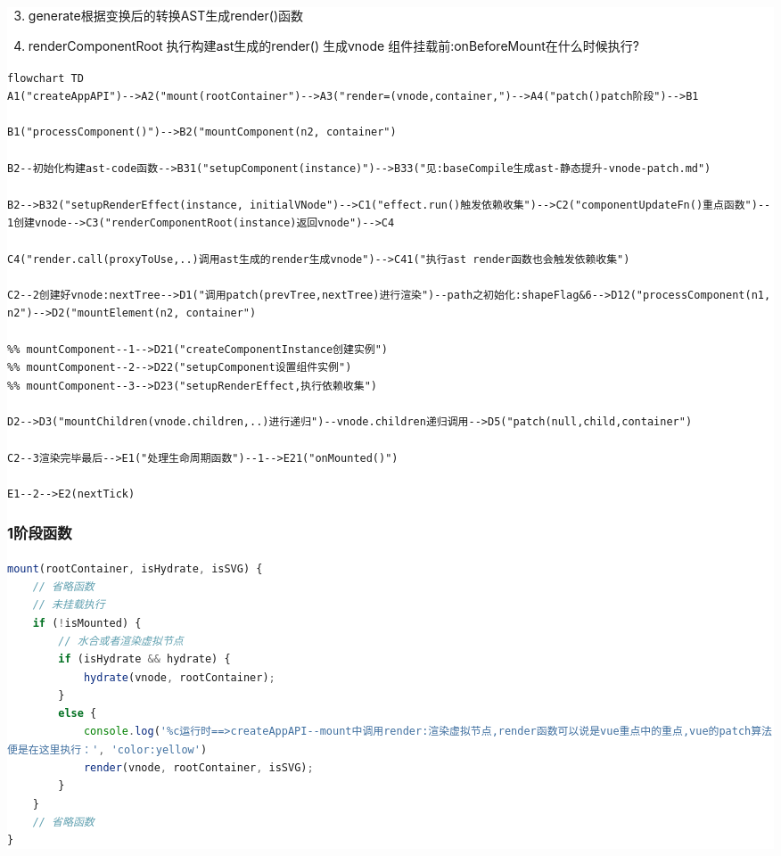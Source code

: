 3. generate根据变换后的转换AST生成render()函数

4. renderComponentRoot 执行构建ast生成的render() 生成vnode
	组件挂载前:onBeforeMount在什么时候执行?

```mermaid
flowchart TD
A1("createAppAPI")-->A2("mount(rootContainer")-->A3("render=(vnode,container,")-->A4("patch()patch阶段")-->B1

B1("processComponent()")-->B2("mountComponent(n2, container")

B2--初始化构建ast-code函数-->B31("setupComponent(instance)")-->B33("见:baseCompile生成ast-静态提升-vnode-patch.md")

B2-->B32("setupRenderEffect(instance, initialVNode")-->C1("effect.run()触发依赖收集")-->C2("componentUpdateFn()重点函数")--1创建vnode-->C3("renderComponentRoot(instance)返回vnode")-->C4

C4("render.call(proxyToUse,..)调用ast生成的render生成vnode")-->C41("执行ast render函数也会触发依赖收集")

C2--2创建好vnode:nextTree-->D1("调用patch(prevTree,nextTree)进行渲染")--path之初始化:shapeFlag&6-->D12("processComponent(n1, n2")-->D2("mountElement(n2, container")

%% mountComponent--1-->D21("createComponentInstance创建实例")
%% mountComponent--2-->D22("setupComponent设置组件实例")
%% mountComponent--3-->D23("setupRenderEffect,执行依赖收集")

D2-->D3("mountChildren(vnode.children,..)进行递归")--vnode.children递归调用-->D5("patch(null,child,container")

C2--3渲染完毕最后-->E1("处理生命周期函数")--1-->E21("onMounted()")

E1--2-->E2(nextTick)
```

### 1阶段函数
```javaScript
mount(rootContainer, isHydrate, isSVG) {
	// 省略函数
	// 未挂载执行
	if (!isMounted) {
		// 水合或者渲染虚拟节点
		if (isHydrate && hydrate) {
			hydrate(vnode, rootContainer);
		}
		else {
			console.log('%c运行时==>createAppAPI--mount中调用render:渲染虚拟节点,render函数可以说是vue重点中的重点,vue的patch算法便是在这里执行：', 'color:yellow')
			render(vnode, rootContainer, isSVG);
		}
	}
	// 省略函数
}
```
